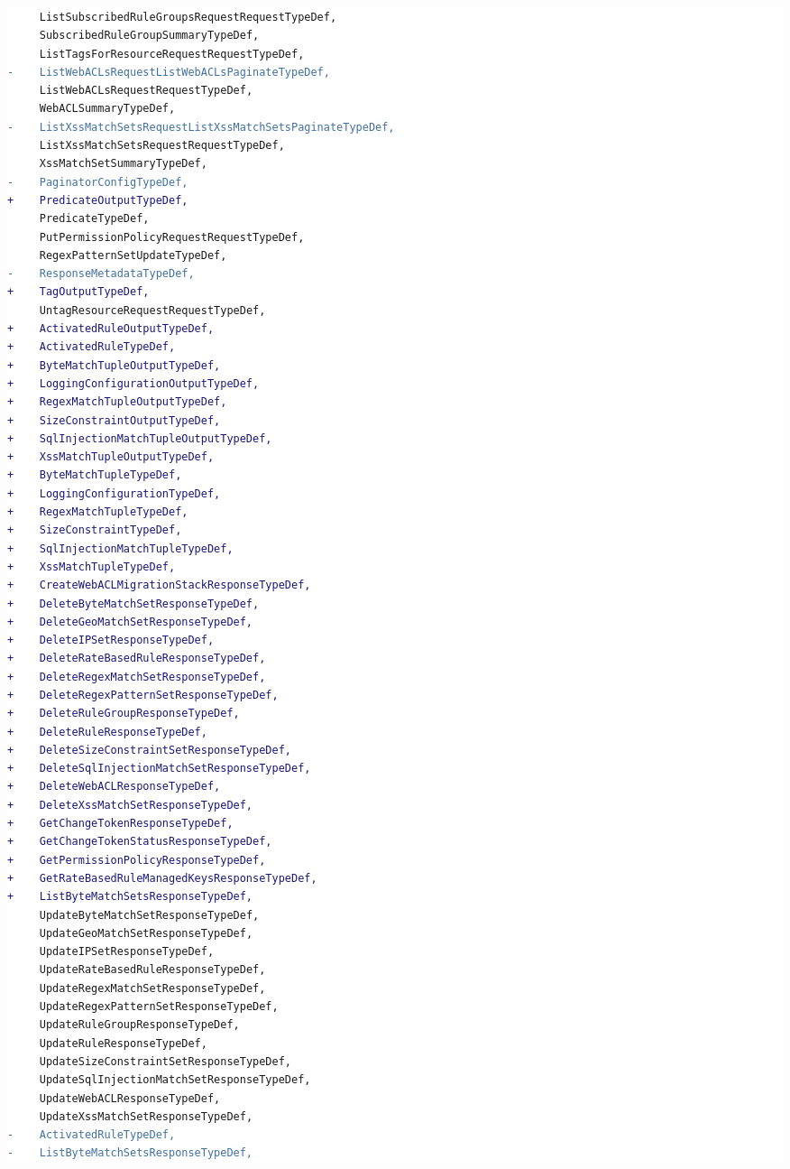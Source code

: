 ```diff
     ListSubscribedRuleGroupsRequestRequestTypeDef,
     SubscribedRuleGroupSummaryTypeDef,
     ListTagsForResourceRequestRequestTypeDef,
-    ListWebACLsRequestListWebACLsPaginateTypeDef,
     ListWebACLsRequestRequestTypeDef,
     WebACLSummaryTypeDef,
-    ListXssMatchSetsRequestListXssMatchSetsPaginateTypeDef,
     ListXssMatchSetsRequestRequestTypeDef,
     XssMatchSetSummaryTypeDef,
-    PaginatorConfigTypeDef,
+    PredicateOutputTypeDef,
     PredicateTypeDef,
     PutPermissionPolicyRequestRequestTypeDef,
     RegexPatternSetUpdateTypeDef,
-    ResponseMetadataTypeDef,
+    TagOutputTypeDef,
     UntagResourceRequestRequestTypeDef,
+    ActivatedRuleOutputTypeDef,
+    ActivatedRuleTypeDef,
+    ByteMatchTupleOutputTypeDef,
+    LoggingConfigurationOutputTypeDef,
+    RegexMatchTupleOutputTypeDef,
+    SizeConstraintOutputTypeDef,
+    SqlInjectionMatchTupleOutputTypeDef,
+    XssMatchTupleOutputTypeDef,
+    ByteMatchTupleTypeDef,
+    LoggingConfigurationTypeDef,
+    RegexMatchTupleTypeDef,
+    SizeConstraintTypeDef,
+    SqlInjectionMatchTupleTypeDef,
+    XssMatchTupleTypeDef,
+    CreateWebACLMigrationStackResponseTypeDef,
+    DeleteByteMatchSetResponseTypeDef,
+    DeleteGeoMatchSetResponseTypeDef,
+    DeleteIPSetResponseTypeDef,
+    DeleteRateBasedRuleResponseTypeDef,
+    DeleteRegexMatchSetResponseTypeDef,
+    DeleteRegexPatternSetResponseTypeDef,
+    DeleteRuleGroupResponseTypeDef,
+    DeleteRuleResponseTypeDef,
+    DeleteSizeConstraintSetResponseTypeDef,
+    DeleteSqlInjectionMatchSetResponseTypeDef,
+    DeleteWebACLResponseTypeDef,
+    DeleteXssMatchSetResponseTypeDef,
+    GetChangeTokenResponseTypeDef,
+    GetChangeTokenStatusResponseTypeDef,
+    GetPermissionPolicyResponseTypeDef,
+    GetRateBasedRuleManagedKeysResponseTypeDef,
+    ListByteMatchSetsResponseTypeDef,
     UpdateByteMatchSetResponseTypeDef,
     UpdateGeoMatchSetResponseTypeDef,
     UpdateIPSetResponseTypeDef,
     UpdateRateBasedRuleResponseTypeDef,
     UpdateRegexMatchSetResponseTypeDef,
     UpdateRegexPatternSetResponseTypeDef,
     UpdateRuleGroupResponseTypeDef,
     UpdateRuleResponseTypeDef,
     UpdateSizeConstraintSetResponseTypeDef,
     UpdateSqlInjectionMatchSetResponseTypeDef,
     UpdateWebACLResponseTypeDef,
     UpdateXssMatchSetResponseTypeDef,
-    ActivatedRuleTypeDef,
-    ListByteMatchSetsResponseTypeDef,
```